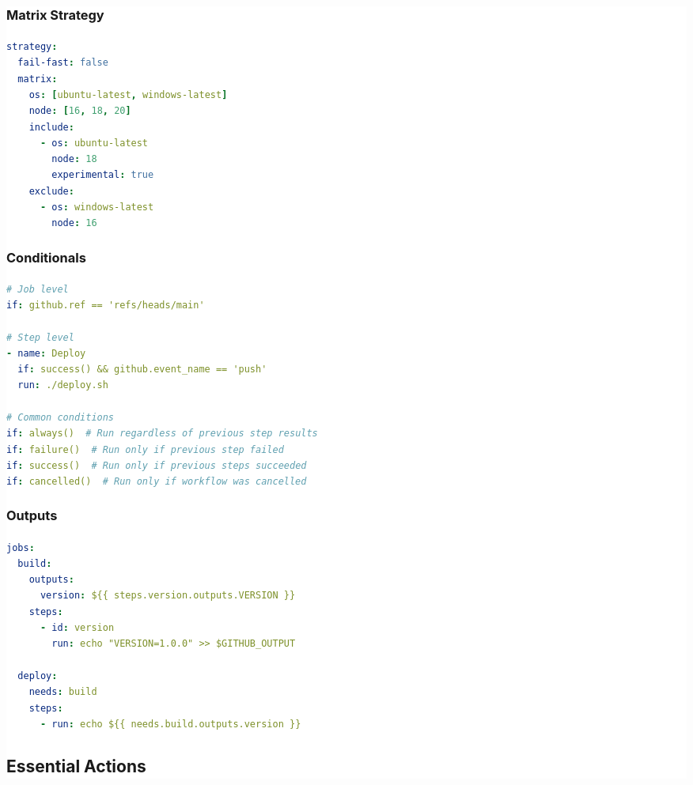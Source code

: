 ### Matrix Strategy
```yaml
strategy:
  fail-fast: false
  matrix:
    os: [ubuntu-latest, windows-latest]
    node: [16, 18, 20]
    include:
      - os: ubuntu-latest
        node: 18
        experimental: true
    exclude:
      - os: windows-latest
        node: 16
```

### Conditionals
```yaml
# Job level
if: github.ref == 'refs/heads/main'

# Step level
- name: Deploy
  if: success() && github.event_name == 'push'
  run: ./deploy.sh

# Common conditions
if: always()  # Run regardless of previous step results
if: failure()  # Run only if previous step failed
if: success()  # Run only if previous steps succeeded
if: cancelled()  # Run only if workflow was cancelled
```

### Outputs
```yaml
jobs:
  build:
    outputs:
      version: ${{ steps.version.outputs.VERSION }}
    steps:
      - id: version
        run: echo "VERSION=1.0.0" >> $GITHUB_OUTPUT
        
  deploy:
    needs: build
    steps:
      - run: echo ${{ needs.build.outputs.version }}
```

## Essential Actions
